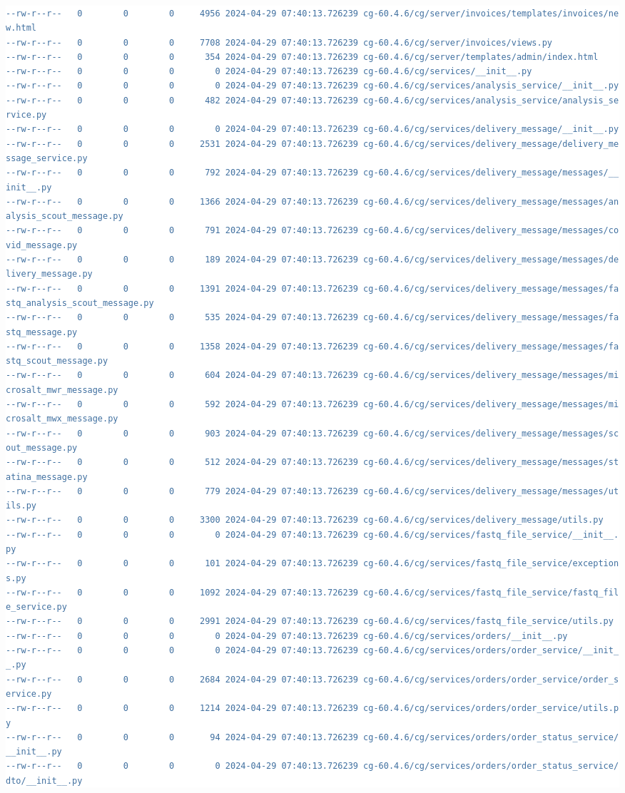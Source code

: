 ```diff
--rw-r--r--   0        0        0     4956 2024-04-29 07:40:13.726239 cg-60.4.6/cg/server/invoices/templates/invoices/new.html
--rw-r--r--   0        0        0     7708 2024-04-29 07:40:13.726239 cg-60.4.6/cg/server/invoices/views.py
--rw-r--r--   0        0        0      354 2024-04-29 07:40:13.726239 cg-60.4.6/cg/server/templates/admin/index.html
--rw-r--r--   0        0        0        0 2024-04-29 07:40:13.726239 cg-60.4.6/cg/services/__init__.py
--rw-r--r--   0        0        0        0 2024-04-29 07:40:13.726239 cg-60.4.6/cg/services/analysis_service/__init__.py
--rw-r--r--   0        0        0      482 2024-04-29 07:40:13.726239 cg-60.4.6/cg/services/analysis_service/analysis_service.py
--rw-r--r--   0        0        0        0 2024-04-29 07:40:13.726239 cg-60.4.6/cg/services/delivery_message/__init__.py
--rw-r--r--   0        0        0     2531 2024-04-29 07:40:13.726239 cg-60.4.6/cg/services/delivery_message/delivery_message_service.py
--rw-r--r--   0        0        0      792 2024-04-29 07:40:13.726239 cg-60.4.6/cg/services/delivery_message/messages/__init__.py
--rw-r--r--   0        0        0     1366 2024-04-29 07:40:13.726239 cg-60.4.6/cg/services/delivery_message/messages/analysis_scout_message.py
--rw-r--r--   0        0        0      791 2024-04-29 07:40:13.726239 cg-60.4.6/cg/services/delivery_message/messages/covid_message.py
--rw-r--r--   0        0        0      189 2024-04-29 07:40:13.726239 cg-60.4.6/cg/services/delivery_message/messages/delivery_message.py
--rw-r--r--   0        0        0     1391 2024-04-29 07:40:13.726239 cg-60.4.6/cg/services/delivery_message/messages/fastq_analysis_scout_message.py
--rw-r--r--   0        0        0      535 2024-04-29 07:40:13.726239 cg-60.4.6/cg/services/delivery_message/messages/fastq_message.py
--rw-r--r--   0        0        0     1358 2024-04-29 07:40:13.726239 cg-60.4.6/cg/services/delivery_message/messages/fastq_scout_message.py
--rw-r--r--   0        0        0      604 2024-04-29 07:40:13.726239 cg-60.4.6/cg/services/delivery_message/messages/microsalt_mwr_message.py
--rw-r--r--   0        0        0      592 2024-04-29 07:40:13.726239 cg-60.4.6/cg/services/delivery_message/messages/microsalt_mwx_message.py
--rw-r--r--   0        0        0      903 2024-04-29 07:40:13.726239 cg-60.4.6/cg/services/delivery_message/messages/scout_message.py
--rw-r--r--   0        0        0      512 2024-04-29 07:40:13.726239 cg-60.4.6/cg/services/delivery_message/messages/statina_message.py
--rw-r--r--   0        0        0      779 2024-04-29 07:40:13.726239 cg-60.4.6/cg/services/delivery_message/messages/utils.py
--rw-r--r--   0        0        0     3300 2024-04-29 07:40:13.726239 cg-60.4.6/cg/services/delivery_message/utils.py
--rw-r--r--   0        0        0        0 2024-04-29 07:40:13.726239 cg-60.4.6/cg/services/fastq_file_service/__init__.py
--rw-r--r--   0        0        0      101 2024-04-29 07:40:13.726239 cg-60.4.6/cg/services/fastq_file_service/exceptions.py
--rw-r--r--   0        0        0     1092 2024-04-29 07:40:13.726239 cg-60.4.6/cg/services/fastq_file_service/fastq_file_service.py
--rw-r--r--   0        0        0     2991 2024-04-29 07:40:13.726239 cg-60.4.6/cg/services/fastq_file_service/utils.py
--rw-r--r--   0        0        0        0 2024-04-29 07:40:13.726239 cg-60.4.6/cg/services/orders/__init__.py
--rw-r--r--   0        0        0        0 2024-04-29 07:40:13.726239 cg-60.4.6/cg/services/orders/order_service/__init__.py
--rw-r--r--   0        0        0     2684 2024-04-29 07:40:13.726239 cg-60.4.6/cg/services/orders/order_service/order_service.py
--rw-r--r--   0        0        0     1214 2024-04-29 07:40:13.726239 cg-60.4.6/cg/services/orders/order_service/utils.py
--rw-r--r--   0        0        0       94 2024-04-29 07:40:13.726239 cg-60.4.6/cg/services/orders/order_status_service/__init__.py
--rw-r--r--   0        0        0        0 2024-04-29 07:40:13.726239 cg-60.4.6/cg/services/orders/order_status_service/dto/__init__.py
```